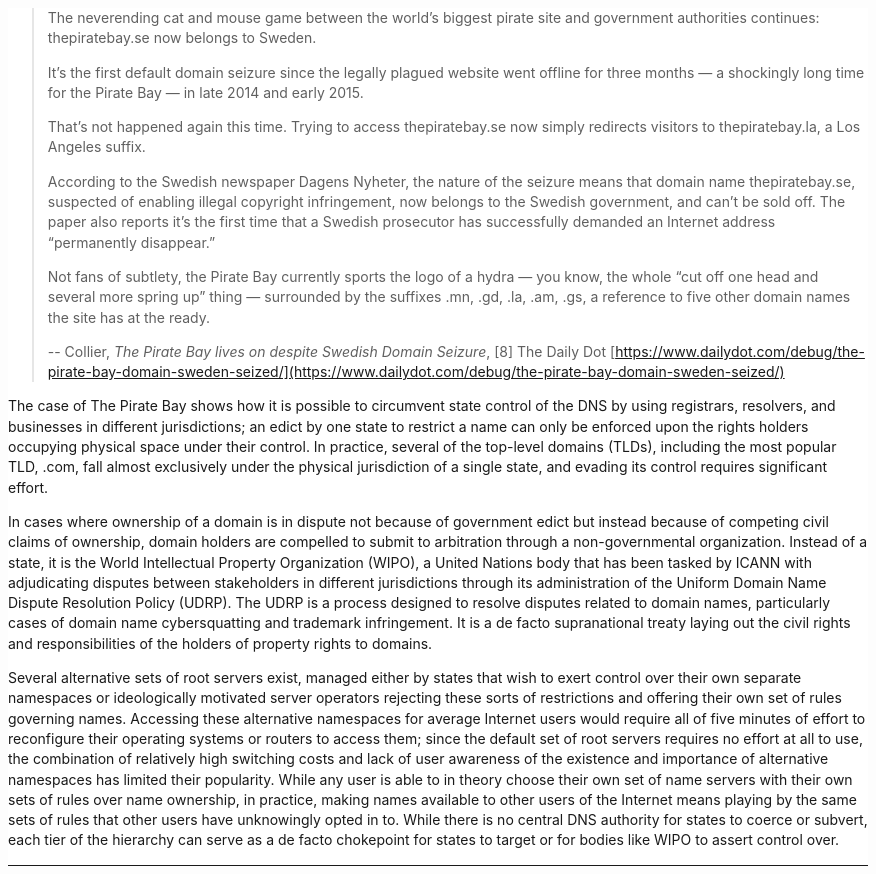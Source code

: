> The neverending cat and mouse game between the world’s biggest pirate site and government authorities continues: thepiratebay.se now belongs to Sweden.
>
> It’s the first default domain seizure since the legally plagued website went offline for three months — a shockingly long time for the Pirate Bay — in late 2014 and early 2015.
>
> That’s not happened again this time. Trying to access thepiratebay.se now simply redirects visitors to thepiratebay.la, a Los Angeles suffix.
>
> According to the Swedish newspaper Dagens Nyheter, the nature of the seizure means that domain name thepiratebay.se, suspected of enabling illegal copyright infringement, now belongs to the Swedish government, and can’t be sold off. The paper also reports it’s the first time that a Swedish prosecutor has successfully demanded an Internet address “permanently disappear.”
>
> Not fans of subtlety, the Pirate Bay currently sports the logo of a hydra — you know, the whole “cut off one head and several more spring up” thing — surrounded by the suffixes .mn, .gd, .la, .am, .gs, a reference to five other domain names the site has at the ready.
>
> -- Collier, _The Pirate Bay lives on despite Swedish Domain Seizure_, [8] The Daily Dot [https://www.dailydot.com/debug/the-pirate-bay-domain-sweden-seized/](https://www.dailydot.com/debug/the-pirate-bay-domain-sweden-seized/)

The case of The Pirate Bay shows how it is possible to circumvent state control of the DNS by using registrars, resolvers, and businesses in different jurisdictions; an edict by one state to restrict a name can only be enforced upon the rights holders occupying physical space under their control. In practice, several of the top-level domains (TLDs), including the most popular TLD, .com, fall almost exclusively under the physical jurisdiction of a single state, and evading its control requires significant effort.

In cases where ownership of a domain is in dispute not because of government edict but instead because of competing civil claims of ownership, domain holders are compelled to submit to arbitration through a non-governmental organization. Instead of a state, it is the World Intellectual Property Organization (WIPO), a United Nations body that has been tasked by ICANN with adjudicating disputes between stakeholders in different jurisdictions through its administration of the Uniform Domain Name Dispute Resolution Policy (UDRP). The UDRP is a process designed to resolve disputes related to domain names, particularly cases of domain name cybersquatting and trademark infringement. It is a de facto supranational treaty laying out the civil rights and responsibilities of the holders of property rights to domains.

Several alternative sets of root servers exist, managed either by states that wish to exert control over their own separate namespaces or ideologically motivated server operators rejecting these sorts of restrictions and offering their own set of rules governing names. Accessing these alternative namespaces for average Internet users would require all of five minutes of effort to reconfigure their operating systems or routers to access them; since the default set of root servers requires no effort at all to use, the combination of relatively high switching costs and lack of user awareness of the existence and importance of alternative namespaces has limited their popularity. While any user is able to in theory choose their own set of name servers with their own sets of rules over name ownership, in practice, making names available to other users of the Internet means playing by the same sets of rules that other users have unknowingly opted in to. While there is no central DNS authority for states to coerce or subvert, each tier of the hierarchy can serve as a de facto chokepoint for states to target or for bodies like WIPO to assert control over.

---
